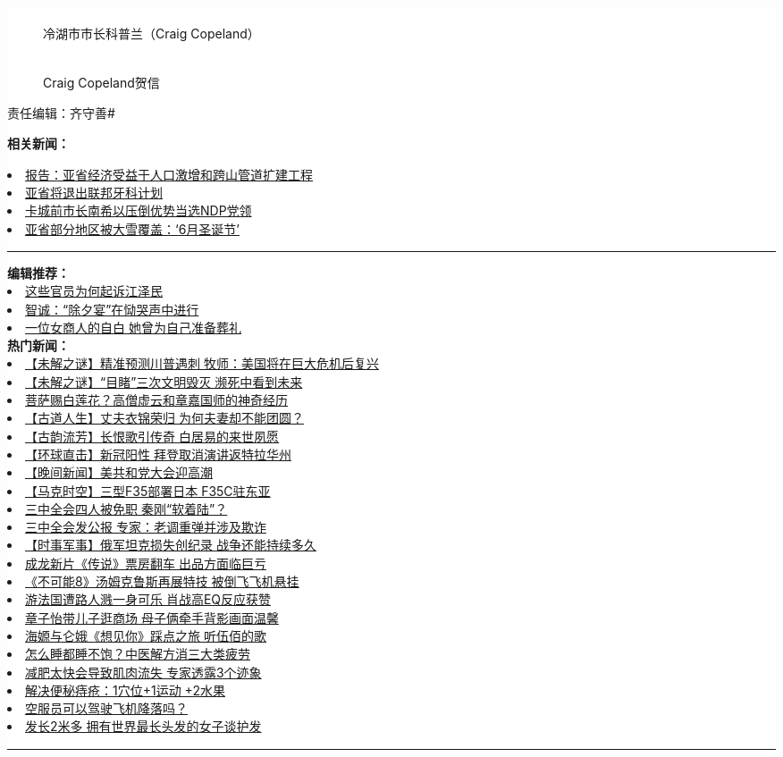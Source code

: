 <figure id="attachment_14252755" aria-describedby="caption-attachment-14252755" style="width: 400px" class="wp-caption aligncenter"><a target="_blank" href="https://i.epochtimes.com/assets/uploads/2024/05/id14252755-24_Craig-Copeland.jpg"><img decoding="async" class=" wp-image-14252755" src="https://i.epochtimes.com/assets/uploads/2024/05/id14252755-24_Craig-Copeland-600x720.jpg" alt="" width="400" b="480" /></a><figcaption id="caption-attachment-14252755" class="wp-caption-text">冷湖市市长科普兰（Craig Copeland）</figcaption></figure>
<figure id="attachment_14252756" aria-describedby="caption-attachment-14252756" style="width: 401px" class="wp-caption aligncenter"><a target="_blank" href="https://i.epochtimes.com/assets/uploads/2024/05/id14252756-24_Craig-Copeland-greeting-2024.jpg"><img decoding="async" class=" wp-image-14252756" src="https://i.epochtimes.com/assets/uploads/2024/05/id14252756-24_Craig-Copeland-greeting-2024-600x464.jpg" alt="" width="401" b="310" /></a><figcaption id="caption-attachment-14252756" class="wp-caption-text">Craig Copeland贺信</figcaption></figure>
<p>责任编辑：齐守善#</p>
	
<strong>相关新闻：</strong>
<li><a href="https://github.com/1992513/djy/blob/master/gb/24/6/29/n14279740.md#1">报告：亚省经济受益于人口激增和跨山管道扩建工程</a></li>
<li><a href="https://github.com/1992513/djy/blob/master/gb/24/6/28/n14279165.md#1">亚省将退出联邦牙科计划</a></li>
<li><a href="https://github.com/1992513/djy/blob/master/gb/24/6/26/n14277419.md#1">卡城前市长南希以压倒优势当选NDP党领</a></li>
<li><a href="https://github.com/1992513/djy/blob/master/gb/24/6/20/n14273754.md#1">亚省部分地区被大雪覆盖：‘6月圣诞节’</a></li>
<hr>
<strong>编辑推荐：</strong>
<li><a href="https://github.com/1992513/djy/blob/master/gb/18/8/28/n10672014.md?dfh#1" target="_blank">这些官员为何起诉江泽民</a></li><li><a href="https://github.com/1992513/djy/blob/master/gb/18/10/1/n10752911.md#1" target="_blank">智诚：“除夕宴”在恸哭声中进行</a></li><li><a href="https://github.com/1992513/djy/blob/master/gb/18/5/24/n10424628.md#1" target="_blank">一位女商人的自白 她曾为自己准备葬礼</a></li>
<strong>热门新闻：</strong>
<li><a href="https://github.com/1992513/djy/blob/master/gb/24/7/15/n14291211.md#1">【未解之谜】精准预测川普遇刺 牧师：美国将在巨大危机后复兴</a></li>
<li><a href="https://github.com/1992513/djy/blob/master/gb/24/7/12/n14289728.md#1">【未解之谜】“目睹”三次文明毁灭 濒死中看到未来</a></li>
<li><a href="https://github.com/1992513/djy/blob/master/gb/24/7/8/n14286009.md#1">菩萨赐白莲花？高僧虚云和章嘉国师的神奇经历</a></li>
<li><a href="https://github.com/1992513/djy/blob/master/gb/24/7/10/n14287726.md#1">【古道人生】丈夫衣锦荣归 为何夫妻却不能团圆？</a></li>
<li><a href="https://github.com/1992513/djy/blob/master/gb/21/10/21/n13321190.md#1">【古韵流芳】长恨歌引传奇 白居易的来世夙愿</a></li>
<li><a href="https://github.com/1992513/djy/blob/master/gb/24/7/19/n14293954.md#1">【环球直击】新冠阳性 拜登取消演讲返特拉华州</a></li>
<li><a href="https://github.com/1992513/djy/blob/master/gb/24/7/19/n14293959.md#1">【晚间新闻】美共和党大会迎高潮</a></li>
<li><a href="https://github.com/1992513/djy/blob/master/gb/24/7/19/n14294359.md#1">【马克时空】三型F35部署日本 F35C驻东亚</a></li>
<li><a href="https://github.com/1992513/djy/blob/master/gb/24/7/18/n14293328.md#1">三中全会四人被免职 秦刚“软着陆”？</a></li>
<li><a href="https://github.com/1992513/djy/blob/master/gb/24/7/18/n14293175.md#1">三中全会发公报 专家：老调重弹并涉及欺诈</a></li>
<li><a href="https://github.com/1992513/djy/blob/master/gb/24/7/17/n14292807.md#1">【时事军事】俄军坦克损失创纪录 战争还能持续多久</a></li>
<li><a href="https://github.com/1992513/djy/blob/master/gb/24/7/16/n14292166.md#1">成龙新片《传说》票房翻车 出品方面临巨亏</a></li>
<li><a href="https://github.com/1992513/djy/blob/master/gb/24/7/17/n14292239.md#1">《不可能8》汤姆克鲁斯再展特技 被倒飞飞机悬挂</a></li>
<li><a href="https://github.com/1992513/djy/blob/master/gb/24/7/16/n14292145.md#1">游法国遭路人溅一身可乐 肖战高EQ反应获赞</a></li>
<li><a href="https://github.com/1992513/djy/blob/master/gb/24/7/17/n14292855.md#1">章子怡带儿子逛商场 母子俩牵手背影画面温馨</a></li>
<li><a href="https://github.com/1992513/djy/blob/master/gb/24/7/17/n14292739.md#1">海嫄与仑娥《想见你》踩点之旅 听伍佰的歌</a></li>
<li><a href="https://github.com/1992513/djy/blob/master/gb/24/7/14/n14290621.md#1">怎么睡都睡不饱？中医解方消三大类疲劳</a></li>
<li><a href="https://github.com/1992513/djy/blob/master/gb/24/7/17/n14292522.md#1">减肥太快会导致肌肉流失 专家透露3个迹象</a></li>
<li><a href="https://github.com/1992513/djy/blob/master/gb/24/7/8/n14286452.md#1">解决便秘痔疮：1穴位+1运动 +2水果</a></li>
<li><a href="https://github.com/1992513/djy/blob/master/gb/24/7/18/n14293106.md#1">空服员可以驾驶飞机降落吗？</a></li>
<li><a href="https://github.com/1992513/djy/blob/master/gb/24/7/19/n14293931.md#1">发长2米多 拥有世界最长头发的女子谈护发</a></li>
<hr>